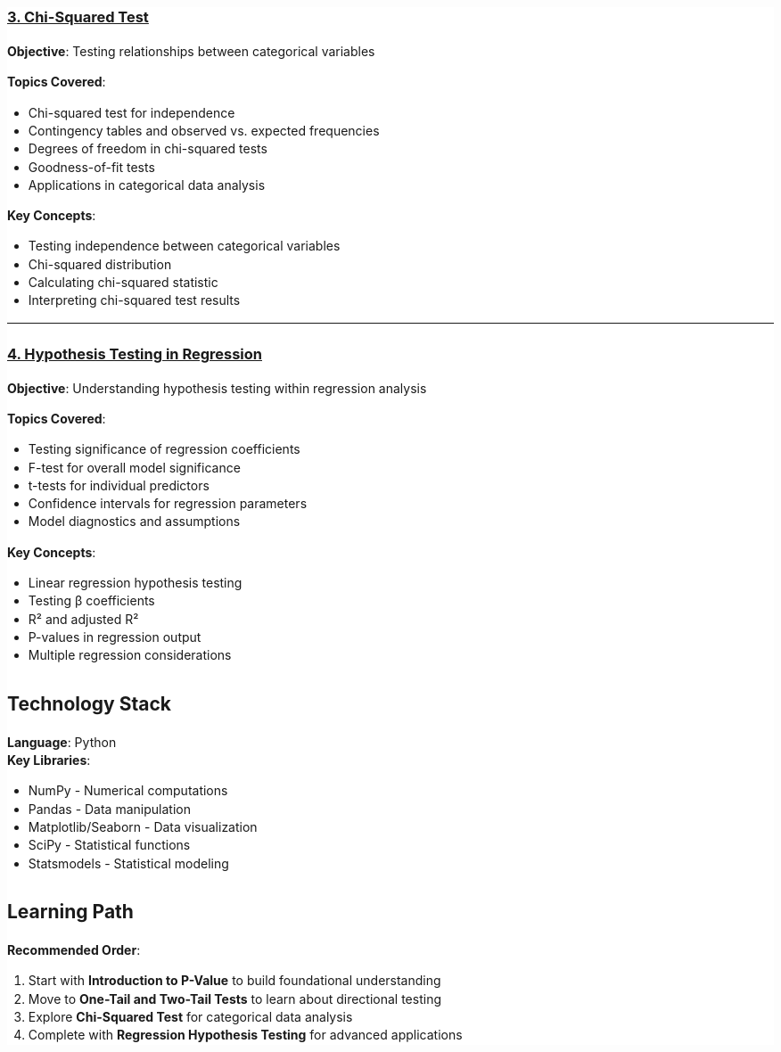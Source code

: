### [3. Chi-Squared Test](notebooks/03-chi-squared.ipynb)

**Objective**: Testing relationships between categorical variables

**Topics Covered**:
- Chi-squared test for independence
- Contingency tables and observed vs. expected frequencies
- Degrees of freedom in chi-squared tests
- Goodness-of-fit tests
- Applications in categorical data analysis

**Key Concepts**:
- Testing independence between categorical variables
- Chi-squared distribution
- Calculating chi-squared statistic
- Interpreting chi-squared test results

---

### [4. Hypothesis Testing in Regression](notebooks/04-regression-hypothesis.ipynb)

**Objective**: Understanding hypothesis testing within regression analysis

**Topics Covered**:
- Testing significance of regression coefficients
- F-test for overall model significance
- t-tests for individual predictors
- Confidence intervals for regression parameters
- Model diagnostics and assumptions

**Key Concepts**:
- Linear regression hypothesis testing
- Testing β coefficients
- R² and adjusted R²
- P-values in regression output
- Multiple regression considerations

## Technology Stack

**Language**: Python  
**Key Libraries**:
- NumPy - Numerical computations
- Pandas - Data manipulation
- Matplotlib/Seaborn - Data visualization
- SciPy - Statistical functions
- Statsmodels - Statistical modeling

## Learning Path

**Recommended Order**:
1. Start with **Introduction to P-Value** to build foundational understanding
2. Move to **One-Tail and Two-Tail Tests** to learn about directional testing
3. Explore **Chi-Squared Test** for categorical data analysis
4. Complete with **Regression Hypothesis Testing** for advanced applications
